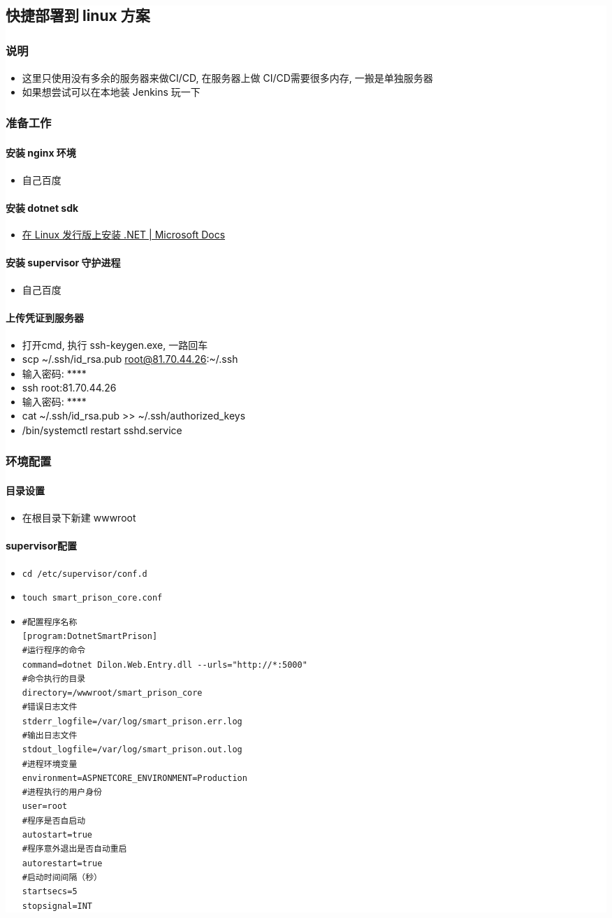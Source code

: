 ## 快捷部署到 linux 方案

### 说明

- 这里只使用没有多余的服务器来做CI/CD, 在服务器上做 CI/CD需要很多内存, 一搬是单独服务器
- 如果想尝试可以在本地装 Jenkins 玩一下

### 准备工作

#### 安装 nginx 环境

- 自己百度

#### 安装 dotnet sdk

- [在 Linux 发行版上安装 .NET | Microsoft Docs](https://docs.microsoft.com/zh-cn/dotnet/core/install/linux)

#### 安装 supervisor 守护进程

- 自己百度

#### 上传凭证到服务器

- 打开cmd, 执行 ssh-keygen.exe, 一路回车
- scp ~/.ssh/id_rsa.pub root@81.70.44.26:~/.ssh
- 输入密码: ****
- ssh root:81.70.44.26
- 输入密码: ****
- cat ~/.ssh/id_rsa.pub >> ~/.ssh/authorized_keys
- /bin/systemctl restart sshd.service

### 环境配置

#### 目录设置

- 在根目录下新建 wwwroot

#### supervisor配置

- `cd /etc/supervisor/conf.d`

- `touch smart_prison_core.conf`

- ```shell
  #配置程序名称
  [program:DotnetSmartPrison]
  #运行程序的命令
  command=dotnet Dilon.Web.Entry.dll --urls="http://*:5000" 
  #命令执行的目录
  directory=/wwwroot/smart_prison_core
  #错误日志文件
  stderr_logfile=/var/log/smart_prison.err.log
  #输出日志文件
  stdout_logfile=/var/log/smart_prison.out.log 
  #进程环境变量
  environment=ASPNETCORE_ENVIRONMENT=Production
  #进程执行的用户身份
  user=root
  #程序是否自启动
  autostart=true
  #程序意外退出是否自动重启
  autorestart=true
  #启动时间间隔（秒）
  startsecs=5
  stopsignal=INT